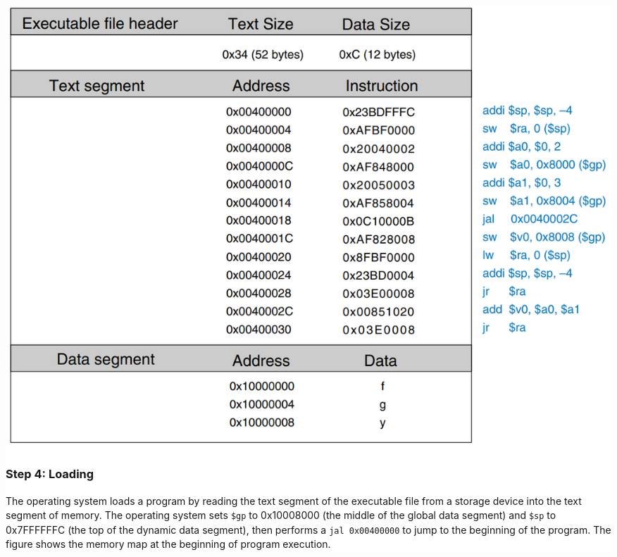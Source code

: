 ![Untitled](Architecture%20(TODO)%20e7b6c5364ca640708d9efe9eca1ba07e/Untitled%2031.png)

### Step 4: Loading

The operating system loads a program by reading the text segment of the executable file from a storage device into the text segment of memory. The operating system sets `$gp` to 0x10008000 (the middle of the global data segment) and `$sp` to 0x7FFFFFFC (the top of the dynamic data segment), then performs a `jal 0x00400000` to jump to the beginning of the program. The figure shows the memory map at the beginning of program execution.
